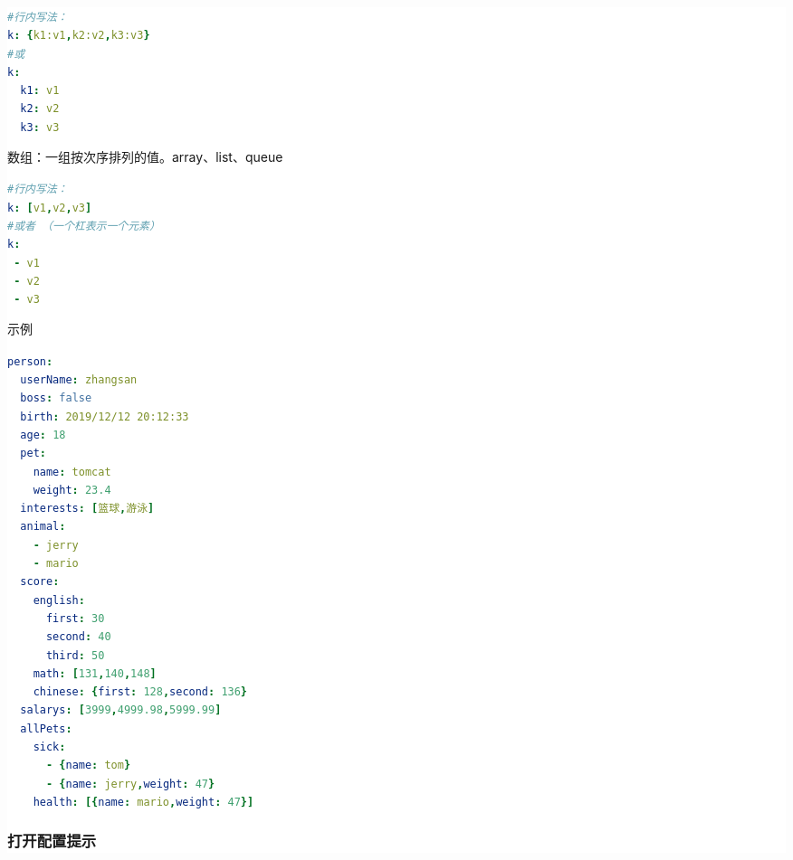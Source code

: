    ```yaml
   #行内写法：  
   k: {k1:v1,k2:v2,k3:v3}
   #或
   k: 
     k1: v1
     k2: v2
     k3: v3
   ```

   数组：一组按次序排列的值。array、list、queue

   ```yaml
   #行内写法：  
   k: [v1,v2,v3]
   #或者 （一个杠表示一个元素）
   k:
    - v1
    - v2
    - v3
   ```

   示例

   ```yaml
   person:
     userName: zhangsan
     boss: false
     birth: 2019/12/12 20:12:33
     age: 18
     pet: 
       name: tomcat
       weight: 23.4
     interests: [篮球,游泳]
     animal: 
       - jerry
       - mario
     score:
       english: 
         first: 30
         second: 40
         third: 50
       math: [131,140,148]
       chinese: {first: 128,second: 136}
     salarys: [3999,4999.98,5999.99]
     allPets:
       sick:
         - {name: tom}
         - {name: jerry,weight: 47}
       health: [{name: mario,weight: 47}]
   ```

###    打开配置提示
